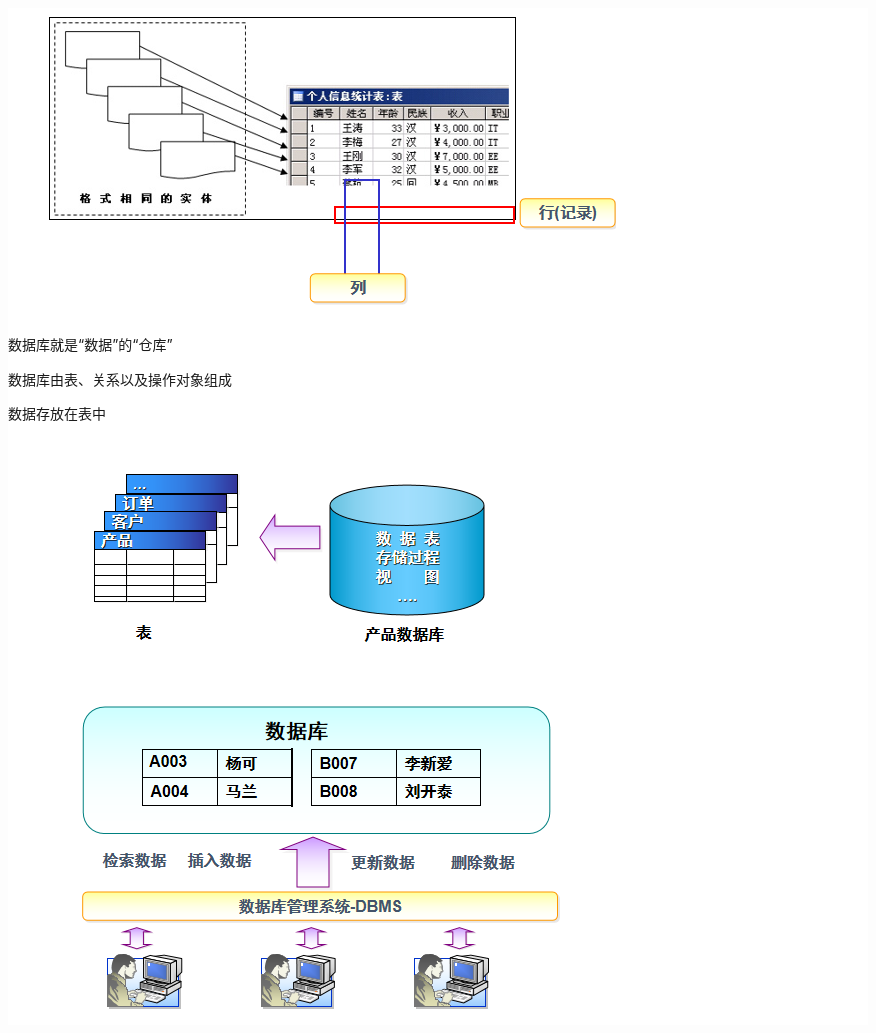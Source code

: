 ![](media/fe0ef4361d2e0bd098371969c25fd454.png)

数据库就是“数据”的“仓库”

数据库由表、关系以及操作对象组成

数据存放在表中

![](media/27573b47adf39a0aae5f28b6233f0ce4.png)

![](media/10ce65d619895b4be626e25127c42f24.png)
